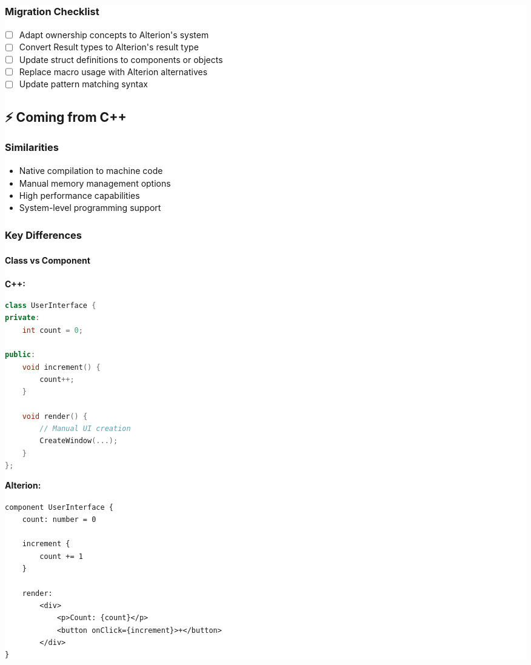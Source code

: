 ### Migration Checklist
- [ ] Adapt ownership concepts to Alterion's system
- [ ] Convert Result types to Alterion's result type
- [ ] Update struct definitions to components or objects
- [ ] Replace macro usage with Alterion alternatives
- [ ] Update pattern matching syntax

## ⚡ Coming from C++

### Similarities
- Native compilation to machine code
- Manual memory management options
- High performance capabilities
- System-level programming support

### Key Differences

#### Class vs Component
**C++:**
```cpp
class UserInterface {
private:
    int count = 0;
    
public:
    void increment() {
        count++;
    }
    
    void render() {
        // Manual UI creation
        CreateWindow(...);
    }
};
```

**Alterion:**
```alterion
component UserInterface {
    count: number = 0
    
    increment {
        count += 1
    }
    
    render:
        <div>
            <p>Count: {count}</p>
            <button onClick={increment}>+</button>
        </div>
}
```
